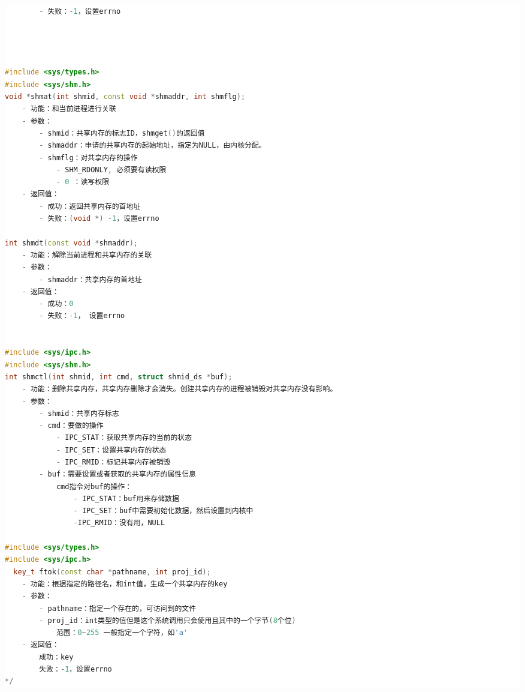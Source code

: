 ```c++
        - 失败：-1，设置errno




#include <sys/types.h>
#include <sys/shm.h>
void *shmat(int shmid, const void *shmaddr, int shmflg);
    - 功能：和当前进程进行关联
    - 参数：
        - shmid：共享内存的标志ID，shmget()的返回值
        - shmaddr：申请的共享内存的起始地址，指定为NULL，由内核分配。
        - shmflg：对共享内存的操作
            - SHM_RDONLY, 必须要有读权限
            - 0 ：读写权限
    - 返回值：
        - 成功：返回共享内存的首地址
        - 失败：(void *) -1，设置errno

int shmdt(const void *shmaddr);
    - 功能：解除当前进程和共享内存的关联
    - 参数：
        - shmaddr：共享内存的首地址
    - 返回值：
        - 成功：0
        - 失败：-1， 设置errno


#include <sys/ipc.h>
#include <sys/shm.h>
int shmctl(int shmid, int cmd, struct shmid_ds *buf);
    - 功能：删除共享内存，共享内存删除才会消失。创建共享内存的进程被销毁对共享内存没有影响。
    - 参数：
        - shmid：共享内存标志
        - cmd：要做的操作
            - IPC_STAT：获取共享内存的当前的状态
            - IPC_SET：设置共享内存的状态
            - IPC_RMID：标记共享内存被销毁
        - buf：需要设置或者获取的共享内存的属性信息
            cmd指令对buf的操作：
                - IPC_STAT：buf用来存储数据
                - IPC_SET：buf中需要初始化数据，然后设置到内核中
                -IPC_RMID：没有用，NULL
  
#include <sys/types.h>
#include <sys/ipc.h>
  key_t ftok(const char *pathname, int proj_id);
    - 功能：根据指定的路径名，和int值，生成一个共享内存的key
    - 参数：
        - pathname：指定一个存在的，可访问到的文件
        - proj_id：int类型的值但是这个系统调用只会使用且其中的一个字节(8个位)
            范围：0~255 一般指定一个字符，如'a'
    - 返回值：
        成功：key
        失败：-1，设置errno
*/
```
